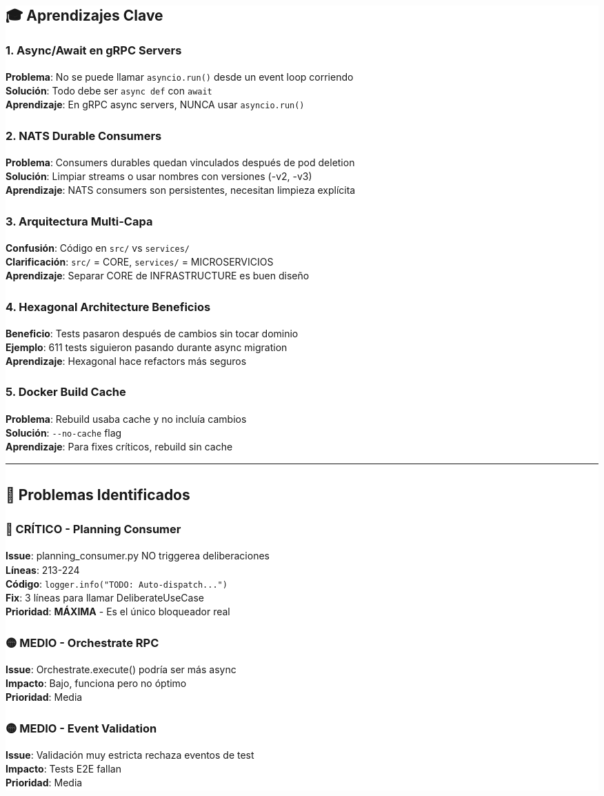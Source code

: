 
## 🎓 Aprendizajes Clave

### 1. Async/Await en gRPC Servers
**Problema**: No se puede llamar `asyncio.run()` desde un event loop corriendo  
**Solución**: Todo debe ser `async def` con `await`  
**Aprendizaje**: En gRPC async servers, NUNCA usar `asyncio.run()`

### 2. NATS Durable Consumers
**Problema**: Consumers durables quedan vinculados después de pod deletion  
**Solución**: Limpiar streams o usar nombres con versiones (-v2, -v3)  
**Aprendizaje**: NATS consumers son persistentes, necesitan limpieza explícita

### 3. Arquitectura Multi-Capa
**Confusión**: Código en `src/` vs `services/`  
**Clarificación**: `src/` = CORE, `services/` = MICROSERVICIOS  
**Aprendizaje**: Separar CORE de INFRASTRUCTURE es buen diseño

### 4. Hexagonal Architecture Beneficios
**Beneficio**: Tests pasaron después de cambios sin tocar dominio  
**Ejemplo**: 611 tests siguieron pasando durante async migration  
**Aprendizaje**: Hexagonal hace refactors más seguros

### 5. Docker Build Cache
**Problema**: Rebuild usaba cache y no incluía cambios  
**Solución**: `--no-cache` flag  
**Aprendizaje**: Para fixes críticos, rebuild sin cache

---

## 🚨 Problemas Identificados

### 🔴 CRÍTICO - Planning Consumer
**Issue**: planning_consumer.py NO triggerea deliberaciones  
**Líneas**: 213-224  
**Código**: `logger.info("TODO: Auto-dispatch...")`  
**Fix**: 3 líneas para llamar DeliberateUseCase  
**Prioridad**: **MÁXIMA** - Es el único bloqueador real

### 🟡 MEDIO - Orchestrate RPC
**Issue**: Orchestrate.execute() podría ser más async  
**Impacto**: Bajo, funciona pero no óptimo  
**Prioridad**: Media

### 🟡 MEDIO - Event Validation
**Issue**: Validación muy estricta rechaza eventos de test  
**Impacto**: Tests E2E fallan  
**Prioridad**: Media

